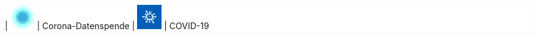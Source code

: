 | <img src="resources/de.rki.coronadatenspende___2.0.1/icon.png" alt="Corona-Datenspende icon" width="40"/> | Corona-Datenspende
| <img src="resources/de.bssd.covid19___4120.7.01/icon.png" alt="COVID-19 icon" width="40"/> | COVID-19